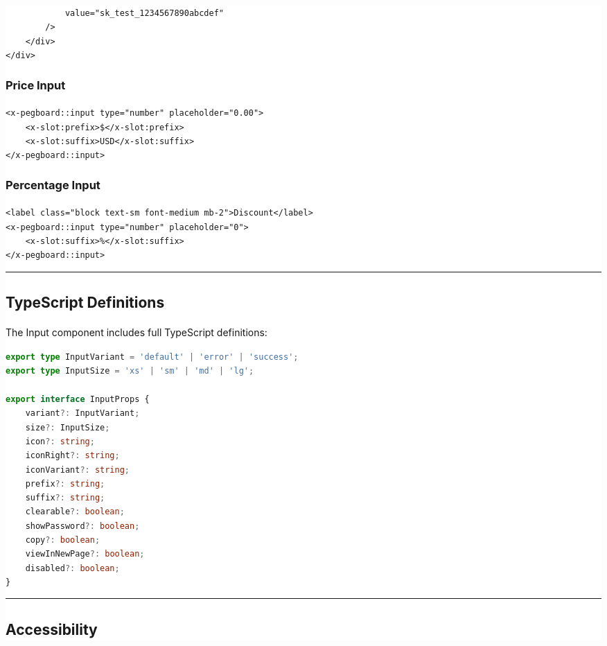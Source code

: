 ```blade
            value="sk_test_1234567890abcdef"
        />
    </div>
</div>
```

### Price Input

```blade
<x-pegboard::input type="number" placeholder="0.00">
    <x-slot:prefix>$</x-slot:prefix>
    <x-slot:suffix>USD</x-slot:suffix>
</x-pegboard::input>
```

### Percentage Input

```blade
<label class="block text-sm font-medium mb-2">Discount</label>
<x-pegboard::input type="number" placeholder="0">
    <x-slot:suffix>%</x-slot:suffix>
</x-pegboard::input>
```

---

## TypeScript Definitions

The Input component includes full TypeScript definitions:

```typescript
export type InputVariant = 'default' | 'error' | 'success';
export type InputSize = 'xs' | 'sm' | 'md' | 'lg';

export interface InputProps {
    variant?: InputVariant;
    size?: InputSize;
    icon?: string;
    iconRight?: string;
    iconVariant?: string;
    prefix?: string;
    suffix?: string;
    clearable?: boolean;
    showPassword?: boolean;
    copy?: boolean;
    viewInNewPage?: boolean;
    disabled?: boolean;
}
```

---

## Accessibility
